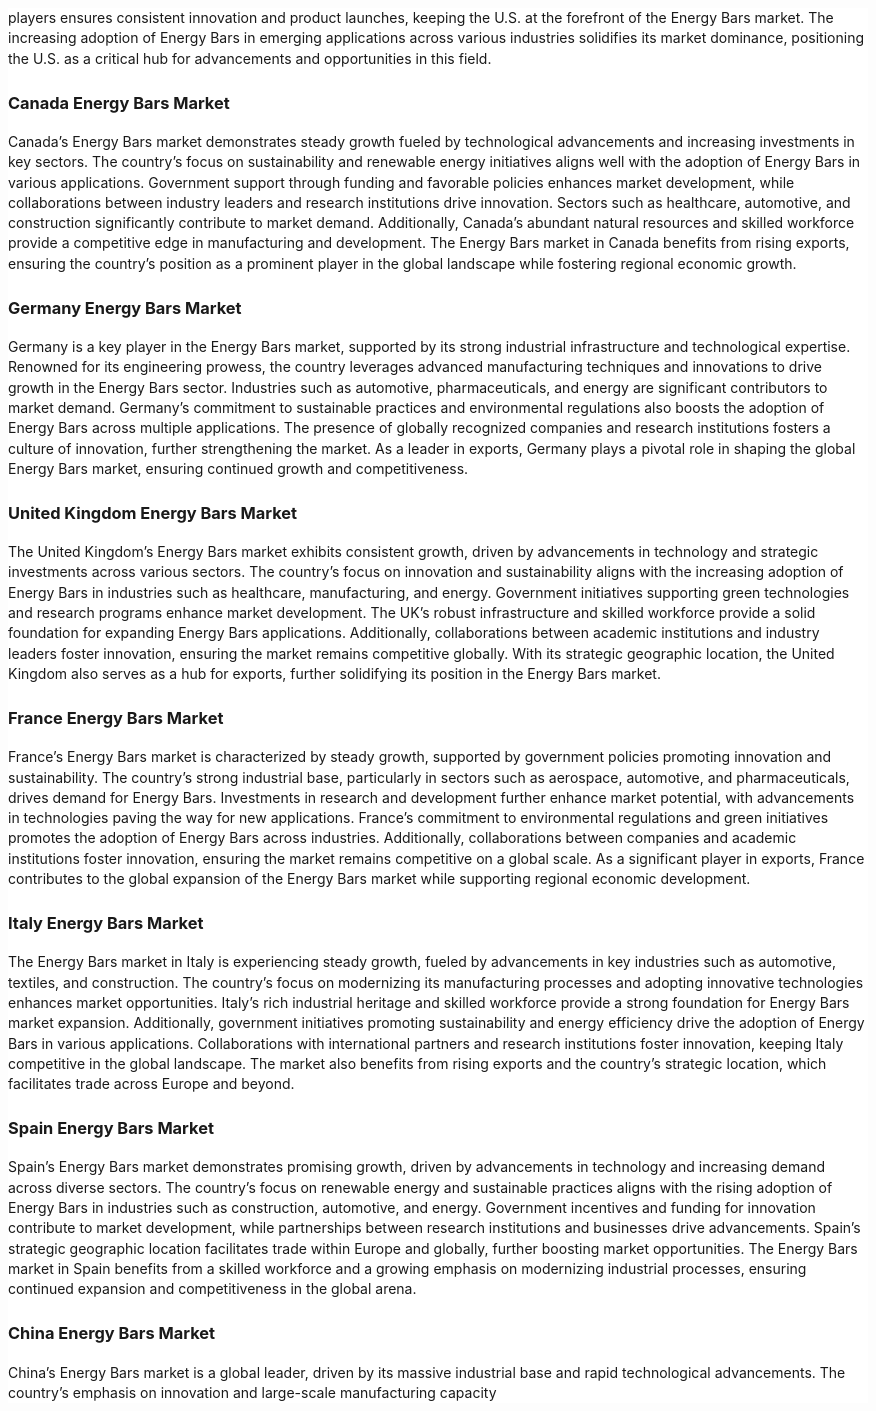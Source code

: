 players ensures consistent innovation and product launches, keeping the U.S. at the forefront of the Energy Bars market. The increasing adoption of Energy Bars in emerging applications across various industries solidifies its market dominance, positioning the U.S. as a critical hub for advancements and opportunities in this field.</p><h3>Canada Energy Bars Market</h3><p>Canada&rsquo;s Energy Bars market demonstrates steady growth fueled by technological advancements and increasing investments in key sectors. The country&rsquo;s focus on sustainability and renewable energy initiatives aligns well with the adoption of Energy Bars in various applications. Government support through funding and favorable policies enhances market development, while collaborations between industry leaders and research institutions drive innovation. Sectors such as healthcare, automotive, and construction significantly contribute to market demand. Additionally, Canada&rsquo;s abundant natural resources and skilled workforce provide a competitive edge in manufacturing and development. The Energy Bars market in Canada benefits from rising exports, ensuring the country&rsquo;s position as a prominent player in the global landscape while fostering regional economic growth.</p><h3>Germany Energy Bars Market</h3><p>Germany is a key player in the Energy Bars market, supported by its strong industrial infrastructure and technological expertise. Renowned for its engineering prowess, the country leverages advanced manufacturing techniques and innovations to drive growth in the Energy Bars sector. Industries such as automotive, pharmaceuticals, and energy are significant contributors to market demand. Germany&rsquo;s commitment to sustainable practices and environmental regulations also boosts the adoption of Energy Bars across multiple applications. The presence of globally recognized companies and research institutions fosters a culture of innovation, further strengthening the market. As a leader in exports, Germany plays a pivotal role in shaping the global Energy Bars market, ensuring continued growth and competitiveness.</p><h3>United Kingdom Energy Bars Market</h3><p>The United Kingdom&rsquo;s Energy Bars market exhibits consistent growth, driven by advancements in technology and strategic investments across various sectors. The country&rsquo;s focus on innovation and sustainability aligns with the increasing adoption of Energy Bars in industries such as healthcare, manufacturing, and energy. Government initiatives supporting green technologies and research programs enhance market development. The UK&rsquo;s robust infrastructure and skilled workforce provide a solid foundation for expanding Energy Bars applications. Additionally, collaborations between academic institutions and industry leaders foster innovation, ensuring the market remains competitive globally. With its strategic geographic location, the United Kingdom also serves as a hub for exports, further solidifying its position in the Energy Bars market.</p><h3>France Energy Bars Market</h3><p>France&rsquo;s Energy Bars market is characterized by steady growth, supported by government policies promoting innovation and sustainability. The country&rsquo;s strong industrial base, particularly in sectors such as aerospace, automotive, and pharmaceuticals, drives demand for Energy Bars. Investments in research and development further enhance market potential, with advancements in technologies paving the way for new applications. France&rsquo;s commitment to environmental regulations and green initiatives promotes the adoption of Energy Bars across industries. Additionally, collaborations between companies and academic institutions foster innovation, ensuring the market remains competitive on a global scale. As a significant player in exports, France contributes to the global expansion of the Energy Bars market while supporting regional economic development.</p><h3>Italy Energy Bars Market</h3><p>The Energy Bars market in Italy is experiencing steady growth, fueled by advancements in key industries such as automotive, textiles, and construction. The country&rsquo;s focus on modernizing its manufacturing processes and adopting innovative technologies enhances market opportunities. Italy&rsquo;s rich industrial heritage and skilled workforce provide a strong foundation for Energy Bars market expansion. Additionally, government initiatives promoting sustainability and energy efficiency drive the adoption of Energy Bars in various applications. Collaborations with international partners and research institutions foster innovation, keeping Italy competitive in the global landscape. The market also benefits from rising exports and the country&rsquo;s strategic location, which facilitates trade across Europe and beyond.</p><h3>Spain Energy Bars Market</h3><p>Spain&rsquo;s Energy Bars market demonstrates promising growth, driven by advancements in technology and increasing demand across diverse sectors. The country&rsquo;s focus on renewable energy and sustainable practices aligns with the rising adoption of Energy Bars in industries such as construction, automotive, and energy. Government incentives and funding for innovation contribute to market development, while partnerships between research institutions and businesses drive advancements. Spain&rsquo;s strategic geographic location facilitates trade within Europe and globally, further boosting market opportunities. The Energy Bars market in Spain benefits from a skilled workforce and a growing emphasis on modernizing industrial processes, ensuring continued expansion and competitiveness in the global arena.</p><h3>China Energy Bars Market</h3><p>China&rsquo;s Energy Bars market is a global leader, driven by its massive industrial base and rapid technological advancements. The country&rsquo;s emphasis on innovation and large-scale manufacturing capacity